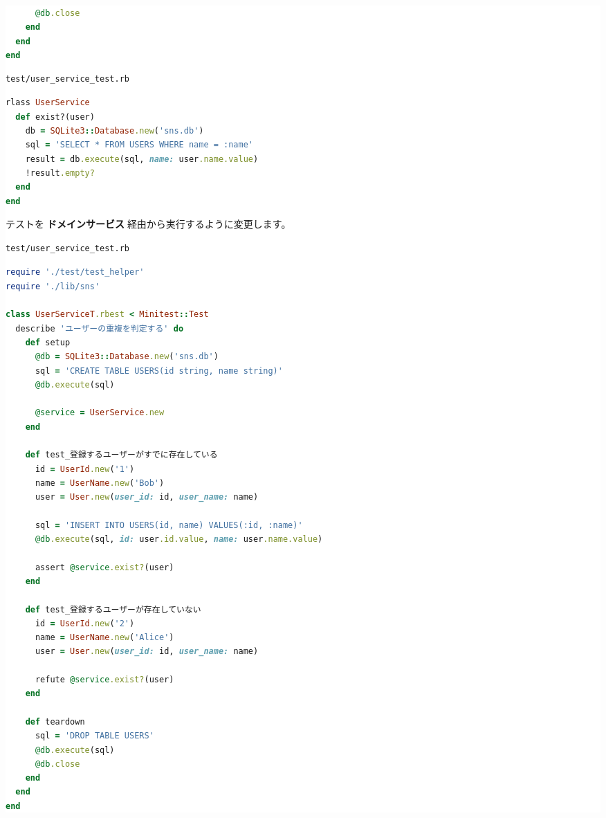 ``` ruby
      @db.close
    end
  end
end
```

`test/user_service_test.rb`

``` ruby
rlass UserService
  def exist?(user)
    db = SQLite3::Database.new('sns.db')
    sql = 'SELECT * FROM USERS WHERE name = :name'
    result = db.execute(sql, name: user.name.value)
    !result.empty?
  end
end
```

テストを **ドメインサービス** 経由から実行するように変更します。

`test/user_service_test.rb`

``` ruby
require './test/test_helper'
require './lib/sns'

class UserServiceT.rbest < Minitest::Test
  describe 'ユーザーの重複を判定する' do
    def setup
      @db = SQLite3::Database.new('sns.db')
      sql = 'CREATE TABLE USERS(id string, name string)'
      @db.execute(sql)

      @service = UserService.new
    end

    def test_登録するユーザーがすでに存在している
      id = UserId.new('1')
      name = UserName.new('Bob')
      user = User.new(user_id: id, user_name: name)

      sql = 'INSERT INTO USERS(id, name) VALUES(:id, :name)'
      @db.execute(sql, id: user.id.value, name: user.name.value)

      assert @service.exist?(user)
    end

    def test_登録するユーザーが存在していない
      id = UserId.new('2')
      name = UserName.new('Alice')
      user = User.new(user_id: id, user_name: name)

      refute @service.exist?(user)
    end

    def teardown
      sql = 'DROP TABLE USERS'
      @db.execute(sql)
      @db.close
    end
  end
end
```
